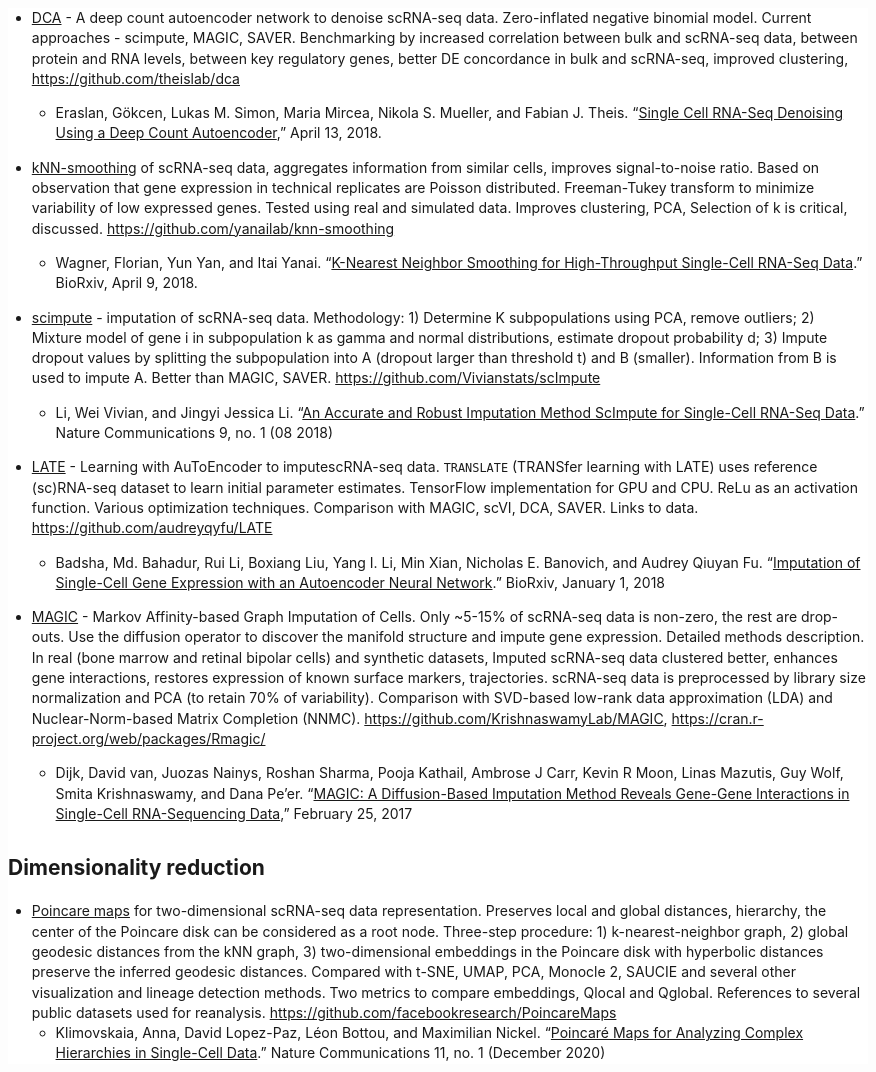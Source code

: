 - [DCA](https://github.com/theislab/dca) - A deep count autoencoder network to denoise scRNA-seq data. Zero-inflated negative binomial model. Current approaches - scimpute, MAGIC, SAVER. Benchmarking by increased correlation between bulk and scRNA-seq data, between protein and RNA levels, between key regulatory genes, better DE concordance in bulk and scRNA-seq, improved clustering, https://github.com/theislab/dca
    - Eraslan, Gökcen, Lukas M. Simon, Maria Mircea, Nikola S. Mueller, and Fabian J. Theis. “[Single Cell RNA-Seq Denoising Using a Deep Count Autoencoder](https://doi.org/10.1101/300681),” April 13, 2018. 

- [kNN-smoothing](https://github.com/yanailab/knn-smoothing) of scRNA-seq data, aggregates information from similar cells, improves signal-to-noise ratio. Based on observation that gene expression in technical replicates are Poisson distributed. Freeman-Tukey transform to minimize variability of low expressed genes. Tested using real and simulated data. Improves clustering, PCA, Selection of k is critical, discussed. https://github.com/yanailab/knn-smoothing
    - Wagner, Florian, Yun Yan, and Itai Yanai. “[K-Nearest Neighbor Smoothing for High-Throughput Single-Cell RNA-Seq Data](https://doi.org/10.1101/217737).” BioRxiv, April 9, 2018. 

- [scimpute](https://github.com/Vivianstats/scImpute) - imputation of scRNA-seq data. Methodology: 1) Determine K subpopulations using PCA, remove outliers; 2) Mixture model of gene i in subpopulation k as gamma and normal distributions, estimate dropout probability d; 3) Impute dropout values by splitting the subpopulation into A (dropout larger than threshold t) and B (smaller). Information from B is used to impute A. Better than MAGIC, SAVER. https://github.com/Vivianstats/scImpute
    - Li, Wei Vivian, and Jingyi Jessica Li. “[An Accurate and Robust Imputation Method ScImpute for Single-Cell RNA-Seq Data](https://doi.org/10.1038/s41467-018-03405-7).” Nature Communications 9, no. 1 (08 2018)

- [LATE](https://github.com/audreyqyfu/LATE) - Learning with AuToEncoder to imputescRNA-seq data. `TRANSLATE` (TRANSfer learning with LATE) uses reference (sc)RNA-seq dataset to learn initial parameter estimates. TensorFlow implementation for GPU and CPU. ReLu as an activation function. Various optimization techniques. Comparison with MAGIC, scVI, DCA, SAVER. Links to data. https://github.com/audreyqyfu/LATE
    - Badsha, Md. Bahadur, Rui Li, Boxiang Liu, Yang I. Li, Min Xian, Nicholas E. Banovich, and Audrey Qiuyan Fu. “[Imputation of Single-Cell Gene Expression with an Autoencoder Neural Network](https://doi.org/10.1101/504977).” BioRxiv, January 1, 2018

- [MAGIC](https://github.com/KrishnaswamyLab/MAGIC) - Markov Affinity-based Graph Imputation of Cells. Only \~5-15% of scRNA-seq data is non-zero, the rest are drop-outs. Use the diffusion operator to discover the manifold structure and impute gene expression. Detailed methods description. In real (bone marrow and retinal bipolar cells) and synthetic datasets, Imputed scRNA-seq data clustered better, enhances gene interactions, restores expression of known surface markers, trajectories. scRNA-seq data is preprocessed by library size normalization and PCA (to retain 70% of variability). Comparison with SVD-based low-rank data approximation (LDA) and Nuclear-Norm-based Matrix Completion (NNMC). https://github.com/KrishnaswamyLab/MAGIC, https://cran.r-project.org/web/packages/Rmagic/
    - Dijk, David van, Juozas Nainys, Roshan Sharma, Pooja Kathail, Ambrose J Carr, Kevin R Moon, Linas Mazutis, Guy Wolf, Smita Krishnaswamy, and Dana Pe’er. “[MAGIC: A Diffusion-Based Imputation Method Reveals Gene-Gene Interactions in Single-Cell RNA-Sequencing Data](https://doi.org/10.1101/111591),” February 25, 2017



## Dimensionality reduction

- [Poincare maps](https://github.com/facebookresearch/PoincareMaps) for two-dimensional scRNA-seq data representation. Preserves local and global distances, hierarchy, the center of the Poincare disk can be considered as a root node. Three-step procedure: 1) k-nearest-neighbor graph, 2) global geodesic distances from the kNN graph, 3) two-dimensional embeddings in the Poincare disk with hyperbolic distances preserve the inferred geodesic distances. Compared with t-SNE, UMAP, PCA, Monocle 2, SAUCIE and several other visualization and lineage detection methods. Two metrics to compare embeddings, Qlocal and Qglobal. References to several public datasets used for reanalysis. https://github.com/facebookresearch/PoincareMaps
    - Klimovskaia, Anna, David Lopez-Paz, Léon Bottou, and Maximilian Nickel. “[Poincaré Maps for Analyzing Complex Hierarchies in Single-Cell Data](https://doi.org/10.1038/s41467-020-16822-4).” Nature Communications 11, no. 1 (December 2020)

